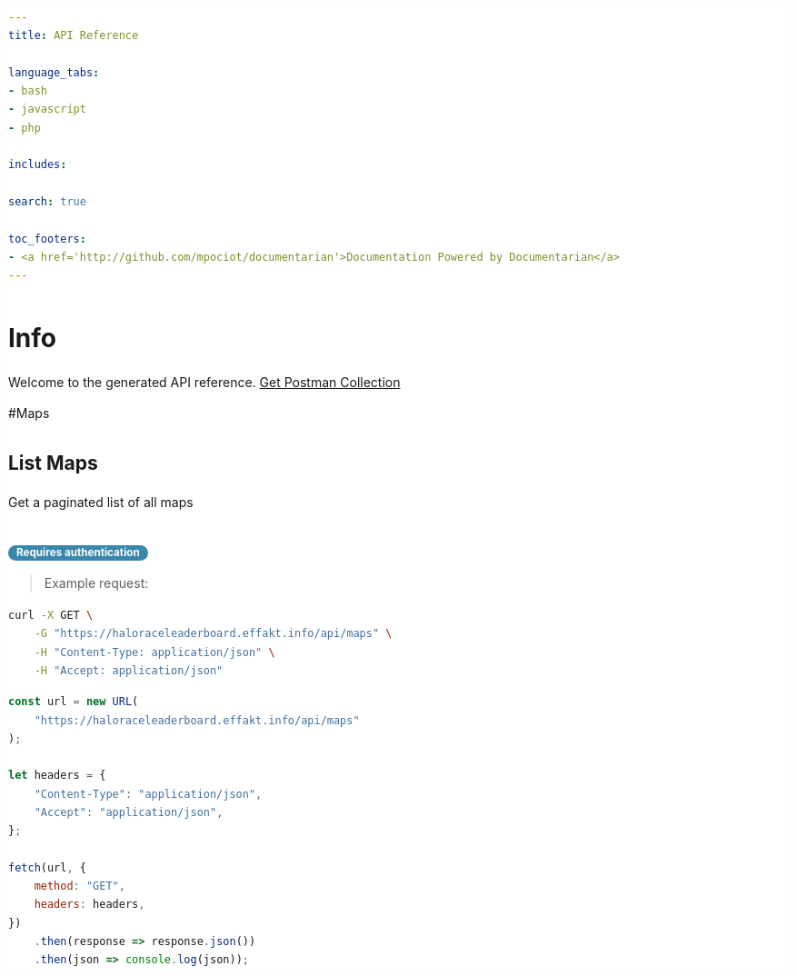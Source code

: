 ```yaml
---
title: API Reference

language_tabs:
- bash
- javascript
- php

includes:

search: true

toc_footers:
- <a href='http://github.com/mpociot/documentarian'>Documentation Powered by Documentarian</a>
---
```


# Info

Welcome to the generated API reference.
[Get Postman Collection](https://haloraceleaderboard.effakt.info/docs/collection.json)



#Maps



## List Maps
Get a paginated list of all maps

<br><small style="padding: 1px 9px 2px;font-weight: bold;white-space: nowrap;color: #ffffff;-webkit-border-radius: 9px;-moz-border-radius: 9px;border-radius: 9px;background-color: #3a87ad;">Requires authentication</small>
> Example request:

```bash
curl -X GET \
    -G "https://haloraceleaderboard.effakt.info/api/maps" \
    -H "Content-Type: application/json" \
    -H "Accept: application/json"
```

```javascript
const url = new URL(
    "https://haloraceleaderboard.effakt.info/api/maps"
);

let headers = {
    "Content-Type": "application/json",
    "Accept": "application/json",
};

fetch(url, {
    method: "GET",
    headers: headers,
})
    .then(response => response.json())
    .then(json => console.log(json));
```

